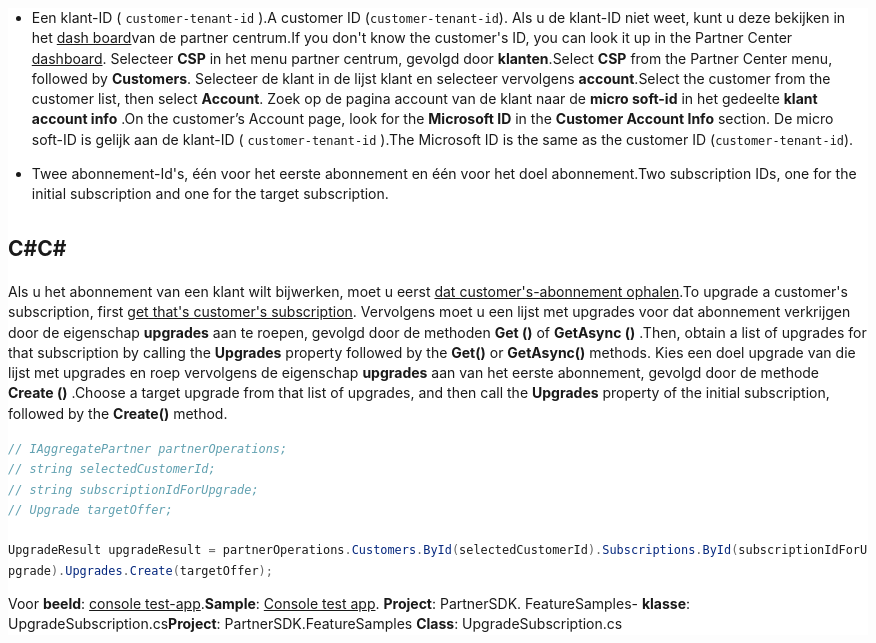 - <span data-ttu-id="28fb7-113">Een klant-ID ( `customer-tenant-id` ).</span><span class="sxs-lookup"><span data-stu-id="28fb7-113">A customer ID (`customer-tenant-id`).</span></span> <span data-ttu-id="28fb7-114">Als u de klant-ID niet weet, kunt u deze bekijken in het [dash board](https://partner.microsoft.com/dashboard)van de partner centrum.</span><span class="sxs-lookup"><span data-stu-id="28fb7-114">If you don't know the customer's ID, you can look it up in the Partner Center [dashboard](https://partner.microsoft.com/dashboard).</span></span> <span data-ttu-id="28fb7-115">Selecteer **CSP** in het menu partner centrum, gevolgd door **klanten**.</span><span class="sxs-lookup"><span data-stu-id="28fb7-115">Select **CSP** from the Partner Center menu, followed by **Customers**.</span></span> <span data-ttu-id="28fb7-116">Selecteer de klant in de lijst klant en selecteer vervolgens **account**.</span><span class="sxs-lookup"><span data-stu-id="28fb7-116">Select the customer from the customer list, then select **Account**.</span></span> <span data-ttu-id="28fb7-117">Zoek op de pagina account van de klant naar de **micro soft-id** in het gedeelte **klant account info** .</span><span class="sxs-lookup"><span data-stu-id="28fb7-117">On the customer’s Account page, look for the **Microsoft ID** in the **Customer Account Info** section.</span></span> <span data-ttu-id="28fb7-118">De micro soft-ID is gelijk aan de klant-ID ( `customer-tenant-id` ).</span><span class="sxs-lookup"><span data-stu-id="28fb7-118">The Microsoft ID is the same as the customer ID  (`customer-tenant-id`).</span></span>

- <span data-ttu-id="28fb7-119">Twee abonnement-Id's, één voor het eerste abonnement en één voor het doel abonnement.</span><span class="sxs-lookup"><span data-stu-id="28fb7-119">Two subscription IDs, one for the initial subscription and one for the target subscription.</span></span>

## <a name="c"></a><span data-ttu-id="28fb7-120">C\#</span><span class="sxs-lookup"><span data-stu-id="28fb7-120">C\#</span></span>

<span data-ttu-id="28fb7-121">Als u het abonnement van een klant wilt bijwerken, moet u eerst [dat customer's-abonnement ophalen](get-a-subscription-by-id.md).</span><span class="sxs-lookup"><span data-stu-id="28fb7-121">To upgrade a customer's subscription, first [get that's customer's subscription](get-a-subscription-by-id.md).</span></span> <span data-ttu-id="28fb7-122">Vervolgens moet u een lijst met upgrades voor dat abonnement verkrijgen door de eigenschap **upgrades** aan te roepen, gevolgd door de methoden **Get ()** of **GetAsync ()** .</span><span class="sxs-lookup"><span data-stu-id="28fb7-122">Then, obtain a list of upgrades for that subscription by calling the **Upgrades** property followed by the **Get()** or **GetAsync()** methods.</span></span> <span data-ttu-id="28fb7-123">Kies een doel upgrade van die lijst met upgrades en roep vervolgens de eigenschap **upgrades** aan van het eerste abonnement, gevolgd door de methode **Create ()** .</span><span class="sxs-lookup"><span data-stu-id="28fb7-123">Choose a target upgrade from that list of upgrades, and then call the **Upgrades** property of the initial subscription, followed by the **Create()** method.</span></span>

``` csharp
// IAggregatePartner partnerOperations;
// string selectedCustomerId;
// string subscriptionIdForUpgrade;
// Upgrade targetOffer;

UpgradeResult upgradeResult = partnerOperations.Customers.ById(selectedCustomerId).Subscriptions.ById(subscriptionIdForUpgrade).Upgrades.Create(targetOffer);
```

<span data-ttu-id="28fb7-124">Voor **beeld**: [console test-app](console-test-app.md).</span><span class="sxs-lookup"><span data-stu-id="28fb7-124">**Sample**: [Console test app](console-test-app.md).</span></span> <span data-ttu-id="28fb7-125">**Project**: PartnerSDK. FeatureSamples- **klasse**: UpgradeSubscription.cs</span><span class="sxs-lookup"><span data-stu-id="28fb7-125">**Project**: PartnerSDK.FeatureSamples **Class**: UpgradeSubscription.cs</span></span>
